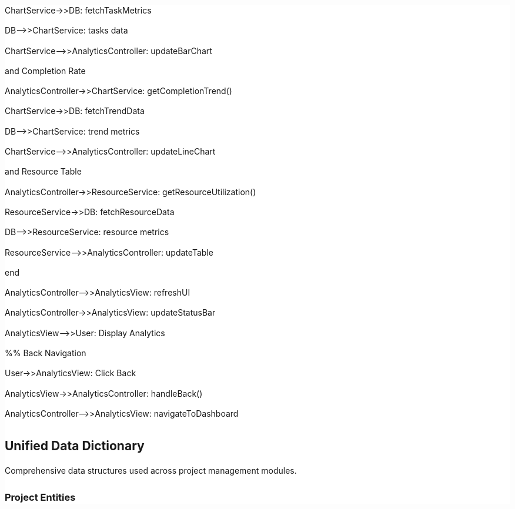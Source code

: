 ChartService->>DB: fetchTaskMetrics

DB-->>ChartService: tasks data

ChartService-->>AnalyticsController: updateBarChart

and Completion Rate

AnalyticsController->>ChartService: getCompletionTrend()

ChartService->>DB: fetchTrendData

DB-->>ChartService: trend metrics

ChartService-->>AnalyticsController: updateLineChart

and Resource Table

AnalyticsController->>ResourceService: getResourceUtilization()

ResourceService->>DB: fetchResourceData

DB-->>ResourceService: resource metrics

ResourceService-->>AnalyticsController: updateTable

end

  

AnalyticsController-->>AnalyticsView: refreshUI

AnalyticsController->>AnalyticsView: updateStatusBar

AnalyticsView-->>User: Display Analytics

  

%% Back Navigation

User->>AnalyticsView: Click Back

AnalyticsView->>AnalyticsController: handleBack()

AnalyticsController-->>AnalyticsView: navigateToDashboard

</div>

</div>

  
  



<div  id="data-dictionary"  class="data-dictionary">

<h2>Unified Data Dictionary</h2>

<p  class="section-description"></p>

Comprehensive data structures used across project management modules.

</p>

  

<h3>Project Entities</h3>
